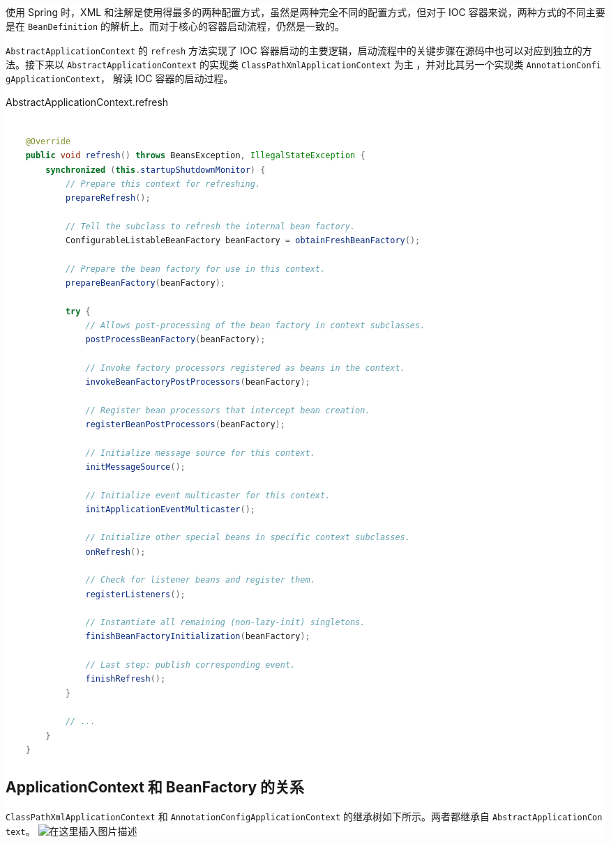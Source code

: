 使用 Spring 时，XML 和注解是使用得最多的两种配置方式，虽然是两种完全不同的配置方式，但对于 IOC 容器来说，两种方式的不同主要是在 `BeanDefinition` 的解析上。而对于核心的容器启动流程，仍然是一致的。

`AbstractApplicationContext` 的 `refresh` 方法实现了 IOC 容器启动的主要逻辑，启动流程中的关键步骤在源码中也可以对应到独立的方法。接下来以 `AbstractApplicationContext` 的实现类 `ClassPathXmlApplicationContext` 为主 ，并对比其另一个实现类 `AnnotationConfigApplicationContext`， 解读 IOC 容器的启动过程。

AbstractApplicationContext.refresh
```java

	@Override
	public void refresh() throws BeansException, IllegalStateException {
		synchronized (this.startupShutdownMonitor) {
			// Prepare this context for refreshing.
			prepareRefresh();

			// Tell the subclass to refresh the internal bean factory.
			ConfigurableListableBeanFactory beanFactory = obtainFreshBeanFactory();

			// Prepare the bean factory for use in this context.
			prepareBeanFactory(beanFactory);

			try {
				// Allows post-processing of the bean factory in context subclasses.
				postProcessBeanFactory(beanFactory);

				// Invoke factory processors registered as beans in the context.
				invokeBeanFactoryPostProcessors(beanFactory);

				// Register bean processors that intercept bean creation.
				registerBeanPostProcessors(beanFactory);

				// Initialize message source for this context.
				initMessageSource();

				// Initialize event multicaster for this context.
				initApplicationEventMulticaster();

				// Initialize other special beans in specific context subclasses.
				onRefresh();

				// Check for listener beans and register them.
				registerListeners();

				// Instantiate all remaining (non-lazy-init) singletons.
				finishBeanFactoryInitialization(beanFactory);

				// Last step: publish corresponding event.
				finishRefresh();
			}

			// ...
		}
	}

```
## ApplicationContext 和 BeanFactory 的关系
`ClassPathXmlApplicationContext` 和 `AnnotationConfigApplicationContext` 的继承树如下所示。两者都继承自 `AbstractApplicationContext`。
![在这里插入图片描述](https://imgconvert.csdnimg.cn/aHR0cHM6Ly9jZG4ubmxhcmsuY29tL3l1cXVlLzAvMjAxOS9qcGVnLzE1MzQ1Ny8xNTY2ODk1NjM4OTM3LTEyYmQ2MzdlLWNhZGUtNDg3My05Y2I3LTdkNjAxYjczOGFiOC5qcGVn?x-oss-process=image/format,png#align=left&display=inline&height=709&name=Spring%20ApplicationContext%20%E7%BB%A7%E6%89%BF%E5%9B%BE.jpg&originHeight=709&originWidth=1000&size=47541&status=done&width=1000)
